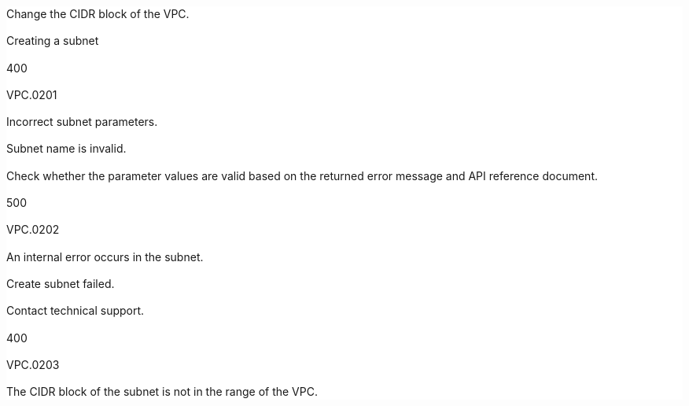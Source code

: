 <td class="cellrowborder" valign="top" headers="mcps1.1.7.1.5 "><p id="en-us_topic_0201534022_p1417214221010"><a name="en-us_topic_0201534022_p1417214221010"></a><a name="en-us_topic_0201534022_p1417214221010"></a>Change the CIDR block of the VPC.</p>
</td>
</tr>
<tr id="en-us_topic_0201534022_row5856668618568"><td class="cellrowborder" rowspan="5" valign="top" width="11.07%" headers="mcps1.1.7.1.1 "><p id="en-us_topic_0201534022_p18854294243"><a name="en-us_topic_0201534022_p18854294243"></a><a name="en-us_topic_0201534022_p18854294243"></a>Creating a subnet</p>
</td>
<td class="cellrowborder" valign="top" width="12.27%" headers="mcps1.1.7.1.2 "><p id="en-us_topic_0201534022_p19722206598"><a name="en-us_topic_0201534022_p19722206598"></a><a name="en-us_topic_0201534022_p19722206598"></a>400</p>
</td>
<td class="cellrowborder" valign="top" width="12.740000000000002%" headers="mcps1.1.7.1.3 "><p id="en-us_topic_0201534022_p4628116218568"><a name="en-us_topic_0201534022_p4628116218568"></a><a name="en-us_topic_0201534022_p4628116218568"></a>VPC.0201</p>
</td>
<td class="cellrowborder" valign="top" width="18.91%" headers="mcps1.1.7.1.4 "><p id="en-us_topic_0201534022_p5778660918568"><a name="en-us_topic_0201534022_p5778660918568"></a><a name="en-us_topic_0201534022_p5778660918568"></a>Incorrect subnet parameters.</p>
</td>
<td class="cellrowborder" valign="top" width="14.01%" headers="mcps1.1.7.1.5 "><p id="en-us_topic_0201534022_p930615371795"><a name="en-us_topic_0201534022_p930615371795"></a><a name="en-us_topic_0201534022_p930615371795"></a>Subnet name is invalid.</p>
</td>
<td class="cellrowborder" valign="top" width="31%" headers="mcps1.1.7.1.6 "><p id="en-us_topic_0201534022_p531613172711"><a name="en-us_topic_0201534022_p531613172711"></a><a name="en-us_topic_0201534022_p531613172711"></a>Check whether the parameter values are valid based on the returned error message and API reference document.</p>
</td>
</tr>
<tr id="en-us_topic_0201534022_row5031743918568"><td class="cellrowborder" valign="top" headers="mcps1.1.7.1.1 "><p id="en-us_topic_0201534022_p167224620912"><a name="en-us_topic_0201534022_p167224620912"></a><a name="en-us_topic_0201534022_p167224620912"></a>500</p>
</td>
<td class="cellrowborder" valign="top" headers="mcps1.1.7.1.2 "><p id="en-us_topic_0201534022_p4918078118568"><a name="en-us_topic_0201534022_p4918078118568"></a><a name="en-us_topic_0201534022_p4918078118568"></a>VPC.0202</p>
</td>
<td class="cellrowborder" valign="top" headers="mcps1.1.7.1.3 "><p id="en-us_topic_0201534022_p2422029918568"><a name="en-us_topic_0201534022_p2422029918568"></a><a name="en-us_topic_0201534022_p2422029918568"></a>An internal error occurs in the subnet.</p>
</td>
<td class="cellrowborder" valign="top" headers="mcps1.1.7.1.4 "><p id="en-us_topic_0201534022_p5306103714914"><a name="en-us_topic_0201534022_p5306103714914"></a><a name="en-us_topic_0201534022_p5306103714914"></a>Create subnet failed.</p>
</td>
<td class="cellrowborder" valign="top" headers="mcps1.1.7.1.5 "><p id="en-us_topic_0201534022_p1617324281012"><a name="en-us_topic_0201534022_p1617324281012"></a><a name="en-us_topic_0201534022_p1617324281012"></a>Contact technical support.</p>
</td>
</tr>
<tr id="en-us_topic_0201534022_row1665609918568"><td class="cellrowborder" valign="top" headers="mcps1.1.7.1.1 "><p id="en-us_topic_0201534022_p107221462093"><a name="en-us_topic_0201534022_p107221462093"></a><a name="en-us_topic_0201534022_p107221462093"></a>400</p>
</td>
<td class="cellrowborder" valign="top" headers="mcps1.1.7.1.2 "><p id="en-us_topic_0201534022_p696679718568"><a name="en-us_topic_0201534022_p696679718568"></a><a name="en-us_topic_0201534022_p696679718568"></a>VPC.0203</p>
</td>
<td class="cellrowborder" valign="top" headers="mcps1.1.7.1.3 "><p id="en-us_topic_0201534022_p2743967518568"><a name="en-us_topic_0201534022_p2743967518568"></a><a name="en-us_topic_0201534022_p2743967518568"></a>The CIDR block of the subnet is not in the range of the VPC.</p>